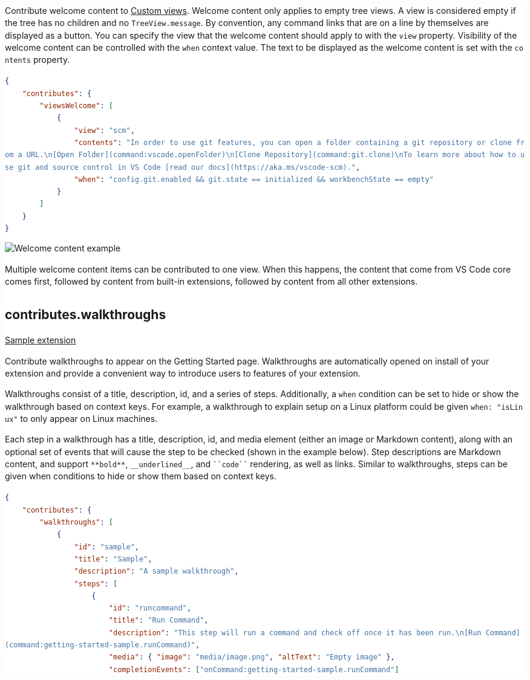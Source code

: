 Contribute welcome content to [Custom views](#contributes.views). Welcome content only applies to empty tree views. A view is considered empty if the tree has no children and no `TreeView.message`. By convention, any command links that are on a line by themselves are displayed as a button. You can specify the view that the welcome content should apply to with the `view` property. Visibility of the welcome content can be controlled with the `when` context value. The text to be displayed as the welcome content is set with the `contents` property.

```json
{
    "contributes": {
        "viewsWelcome": [
            {
                "view": "scm",
                "contents": "In order to use git features, you can open a folder containing a git repository or clone from a URL.\n[Open Folder](command:vscode.openFolder)\n[Clone Repository](command:git.clone)\nTo learn more about how to use git and source control in VS Code [read our docs](https://aka.ms/vscode-scm).",
                "when": "config.git.enabled && git.state == initialized && workbenchState == empty"
            }
        ]
    }
}
```

![Welcome content example](https://static.yicode.tech/images/vscode-docs/contribution-points/viewsWelcome.png)

Multiple welcome content items can be contributed to one view. When this happens, the content that come from VS Code core comes first, followed by content from built-in extensions, followed by content from all other extensions.

## contributes.walkthroughs

[Sample extension](https://github.com/microsoft/vscode-extension-samples/tree/main/getting-started-sample)

Contribute walkthroughs to appear on the Getting Started page. Walkthroughs are automatically opened on install of your extension and provide a convenient way to introduce users to features of your extension.

Walkthroughs consist of a title, description, id, and a series of steps. Additionally, a `when` condition can be set to hide or show the walkthrough based on context keys. For example, a walkthrough to explain setup on a Linux platform could be given `when: "isLinux"` to only appear on Linux machines.

Each step in a walkthrough has a title, description, id, and media element (either an image or Markdown content), along with an optional set of events that will cause the step to be checked (shown in the example below). Step descriptions are Markdown content, and support `**bold**`, `__underlined__`, and ` ``code`` ` rendering, as well as links. Similar to walkthroughs, steps can be given when conditions to hide or show them based on context keys.

```json
{
    "contributes": {
        "walkthroughs": [
            {
                "id": "sample",
                "title": "Sample",
                "description": "A sample walkthrough",
                "steps": [
                    {
                        "id": "runcommand",
                        "title": "Run Command",
                        "description": "This step will run a command and check off once it has been run.\n[Run Command](command:getting-started-sample.runCommand)",
                        "media": { "image": "media/image.png", "altText": "Empty image" },
                        "completionEvents": ["onCommand:getting-started-sample.runCommand"]
```